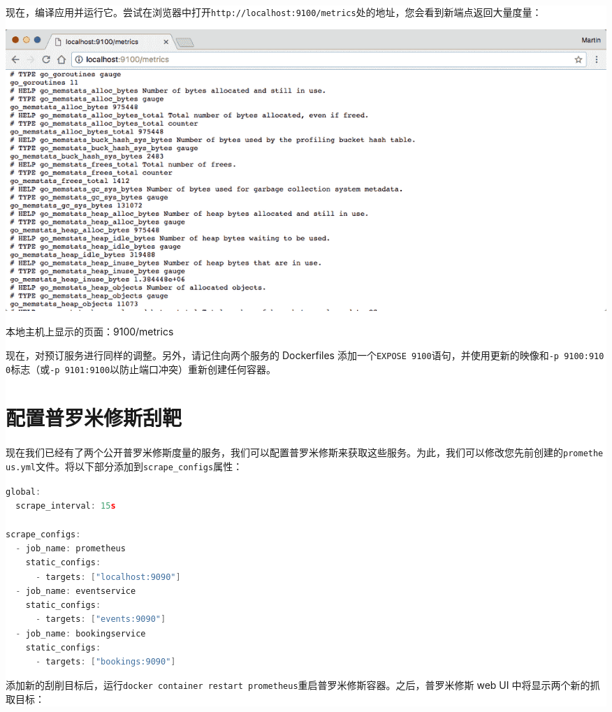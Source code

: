 现在，编译应用并运行它。尝试在浏览器中打开`http://localhost:9100/metrics`处的地址，您会看到新端点返回大量度量：

![](img/ecb16ed5-5998-4cd1-a67a-0f501e2c0952.png)

本地主机上显示的页面：9100/metrics

现在，对预订服务进行同样的调整。另外，请记住向两个服务的 Dockerfiles 添加一个`EXPOSE 9100`语句，并使用更新的映像和`-p 9100:9100`标志（或`-p 9101:9100`以防止端口冲突）重新创建任何容器。

# 配置普罗米修斯刮靶

现在我们已经有了两个公开普罗米修斯度量的服务，我们可以配置普罗米修斯来获取这些服务。为此，我们可以修改您先前创建的`prometheus.yml`文件。将以下部分添加到`scrape_configs`属性：

```go
global: 
  scrape_interval: 15s 

scrape_configs: 
  - job_name: prometheus 
    static_configs: 
      - targets: ["localhost:9090"] 
  - job_name: eventservice 
    static_configs: 
      - targets: ["events:9090"] 
  - job_name: bookingservice 
    static_configs: 
      - targets: ["bookings:9090"] 
```

添加新的刮削目标后，运行`docker container restart prometheus`重启普罗米修斯容器。之后，普罗米修斯 web UI 中将显示两个新的抓取目标：
